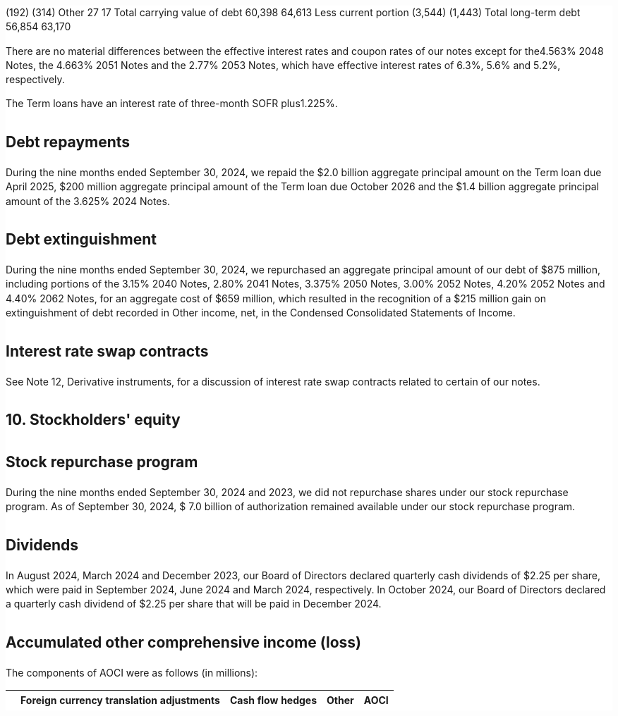 <td>(192)</td>
<td>(314)</td>
</tr>
<tr>
<td>Other</td>
<td>27</td>
<td>17</td>
</tr>
<tr>
<td>Total carrying value of debt</td>
<td>60,398</td>
<td>64,613</td>
</tr>
<tr>
<td>Less current portion</td>
<td>(3,544)</td>
<td>(1,443)</td>
</tr>
<tr>
<td>Total long-term debt</td>
<td>56,854</td>
<td>63,170</td>
</tr>
</tbody>
</table>
<p>There are no material differences between the effective interest rates and coupon rates of our notes except for the4.563% 2048 Notes, the 4.663% 2051 Notes and the 2.77% 2053 Notes, which have effective interest rates of 6.3%, 5.6% and 5.2%, respectively.</p>
<p>The Term loans have an interest rate of three-month SOFR plus1.225%.</p>
<h2>Debt repayments</h2>
<p>During the nine months ended September 30, 2024, we repaid the $2.0 billion aggregate principal amount on the Term loan due April 2025, $200 million aggregate principal amount of the Term loan due October 2026 and the $1.4 billion aggregate principal amount of the 3.625% 2024 Notes.</p>
<h2>Debt extinguishment</h2>
<p>During the nine months ended September 30, 2024, we repurchased an aggregate principal amount of our debt of $875 million, including portions of the 3.15% 2040 Notes, 2.80% 2041 Notes, 3.375% 2050 Notes, 3.00% 2052 Notes, 4.20% 2052 Notes and 4.40% 2062 Notes, for an aggregate cost of $659 million, which resulted in the recognition of a $215 million gain on extinguishment of debt recorded in Other income, net, in the Condensed Consolidated Statements of Income.</p>
<h2>Interest rate swap contracts</h2>
<p>See Note 12, Derivative instruments, for a discussion of interest rate swap contracts related to certain of our notes.</p>
<h2>10. Stockholders' equity</h2>
<h2>Stock repurchase program</h2>
<p>During the nine months ended September 30, 2024 and 2023, we did not repurchase shares under our stock repurchase program. As of September 30, 2024, $ 7.0 billion of authorization remained available under our stock repurchase program.</p>
<h2>Dividends</h2>
<p>In August 2024, March 2024 and December 2023, our Board of Directors declared quarterly cash dividends of $2.25 per share, which were paid in September 2024, June 2024 and March 2024, respectively. In October 2024, our Board of Directors declared a quarterly cash dividend of $2.25 per share that will be paid in December 2024.</p>
<h2>Accumulated other comprehensive income (loss)</h2>
<p>The components of AOCI were as follows (in millions):</p>
<table>
<thead>
<tr>
<th></th>
<th>Foreign currency translation adjustments</th>
<th>Cash flow hedges</th>
<th>Other</th>
<th>AOCI</th>
</tr>
</thead>